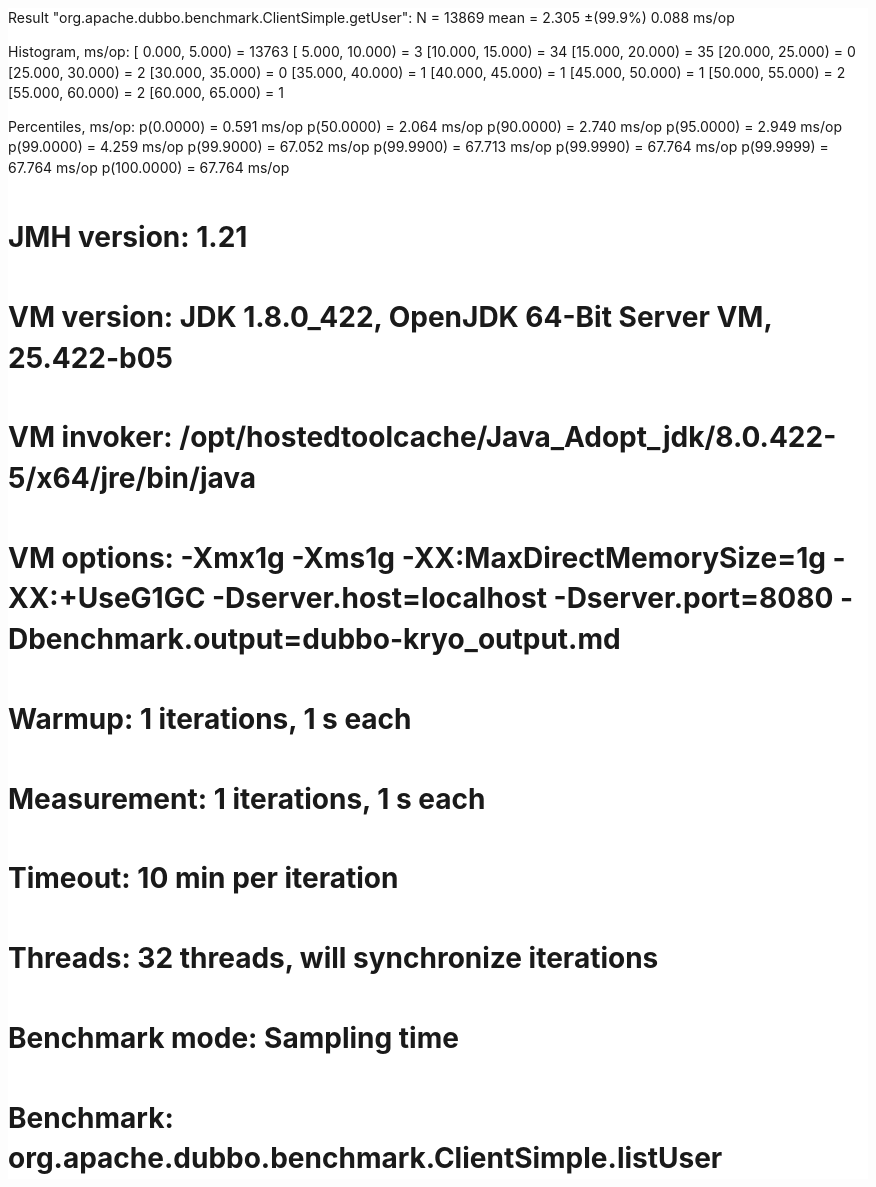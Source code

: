 Result "org.apache.dubbo.benchmark.ClientSimple.getUser":
  N = 13869
  mean =      2.305 ±(99.9%) 0.088 ms/op

  Histogram, ms/op:
    [ 0.000,  5.000) = 13763 
    [ 5.000, 10.000) = 3 
    [10.000, 15.000) = 34 
    [15.000, 20.000) = 35 
    [20.000, 25.000) = 0 
    [25.000, 30.000) = 2 
    [30.000, 35.000) = 0 
    [35.000, 40.000) = 1 
    [40.000, 45.000) = 1 
    [45.000, 50.000) = 1 
    [50.000, 55.000) = 2 
    [55.000, 60.000) = 2 
    [60.000, 65.000) = 1 

  Percentiles, ms/op:
      p(0.0000) =      0.591 ms/op
     p(50.0000) =      2.064 ms/op
     p(90.0000) =      2.740 ms/op
     p(95.0000) =      2.949 ms/op
     p(99.0000) =      4.259 ms/op
     p(99.9000) =     67.052 ms/op
     p(99.9900) =     67.713 ms/op
     p(99.9990) =     67.764 ms/op
     p(99.9999) =     67.764 ms/op
    p(100.0000) =     67.764 ms/op


# JMH version: 1.21
# VM version: JDK 1.8.0_422, OpenJDK 64-Bit Server VM, 25.422-b05
# VM invoker: /opt/hostedtoolcache/Java_Adopt_jdk/8.0.422-5/x64/jre/bin/java
# VM options: -Xmx1g -Xms1g -XX:MaxDirectMemorySize=1g -XX:+UseG1GC -Dserver.host=localhost -Dserver.port=8080 -Dbenchmark.output=dubbo-kryo_output.md
# Warmup: 1 iterations, 1 s each
# Measurement: 1 iterations, 1 s each
# Timeout: 10 min per iteration
# Threads: 32 threads, will synchronize iterations
# Benchmark mode: Sampling time
# Benchmark: org.apache.dubbo.benchmark.ClientSimple.listUser
